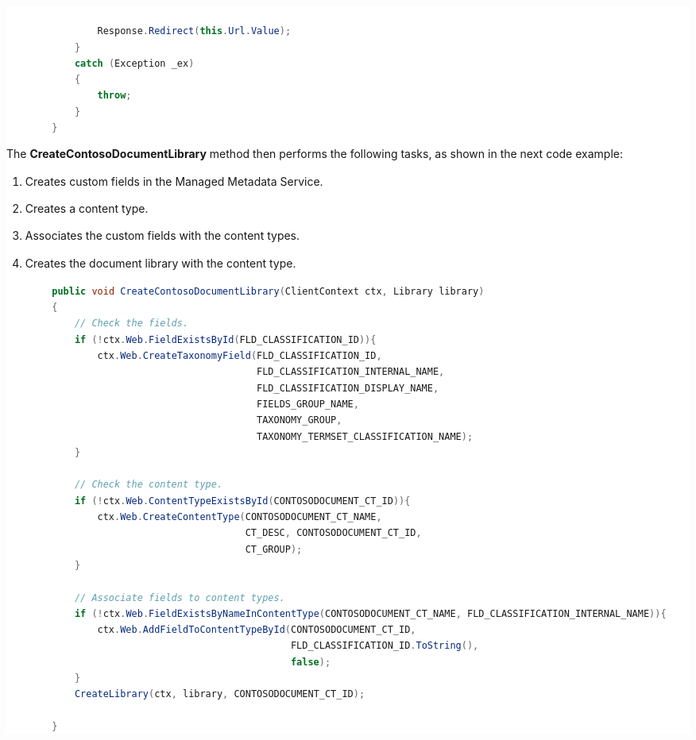 ```C#

                Response.Redirect(this.Url.Value);
            }
            catch (Exception _ex)
            {
                throw;
            }
        }

```

The  **CreateContosoDocumentLibrary** method then performs the following tasks, as shown in the next code example:

1. Creates custom fields in the Managed Metadata Service.
    
2. Creates a content type. 
    
3. Associates the custom fields with the content types.
    
4. Creates the document library with the content type.

```C#
        public void CreateContosoDocumentLibrary(ClientContext ctx, Library library)
        {
            // Check the fields.
            if (!ctx.Web.FieldExistsById(FLD_CLASSIFICATION_ID)){
                ctx.Web.CreateTaxonomyField(FLD_CLASSIFICATION_ID, 
                                            FLD_CLASSIFICATION_INTERNAL_NAME, 
                                            FLD_CLASSIFICATION_DISPLAY_NAME, 
                                            FIELDS_GROUP_NAME, 
                                            TAXONOMY_GROUP, 
                                            TAXONOMY_TERMSET_CLASSIFICATION_NAME);
            }
            
            // Check the content type.
            if (!ctx.Web.ContentTypeExistsById(CONTOSODOCUMENT_CT_ID)){
                ctx.Web.CreateContentType(CONTOSODOCUMENT_CT_NAME, 
                                          CT_DESC, CONTOSODOCUMENT_CT_ID, 
                                          CT_GROUP);
            }

            // Associate fields to content types.
            if (!ctx.Web.FieldExistsByNameInContentType(CONTOSODOCUMENT_CT_NAME, FLD_CLASSIFICATION_INTERNAL_NAME)){
                ctx.Web.AddFieldToContentTypeById(CONTOSODOCUMENT_CT_ID, 
                                                  FLD_CLASSIFICATION_ID.ToString(), 
                                                  false);
            }
            CreateLibrary(ctx, library, CONTOSODOCUMENT_CT_ID);
          
        }

```
